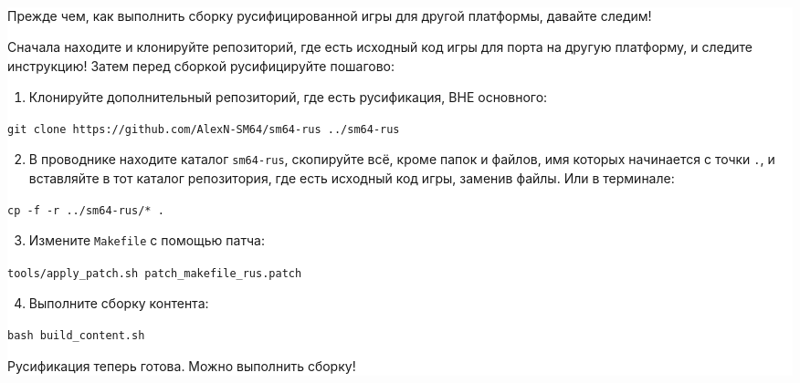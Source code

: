 Прежде чем, как выполнить сборку русифицированной игры для другой платформы, давайте следим!

Сначала находите и клонируйте репозиторий, где есть исходный код игры для порта на другую платформу, и следите инструкцию! Затем перед сборкой русифицируйте пошагово:

1. Клонируйте дополнительный репозиторий, где есть русификация, ВНЕ основного:
```
git clone https://github.com/AlexN-SM64/sm64-rus ../sm64-rus
```

2. В проводнике находите каталог `sm64-rus`, скопируйте всё, кроме папок и файлов, имя которых начинается с точки `.`, и вставляйте в тот каталог репозитория, где есть исходный код игры, заменив файлы.
Или в терминале:
```
cp -f -r ../sm64-rus/* .
```

3. Измените `Makefile` с помощью патча:
```
tools/apply_patch.sh patch_makefile_rus.patch
```

4. Выполните сборку контента:
```
bash build_content.sh
```

Русификация теперь готова. Можно выполнить сборку!
